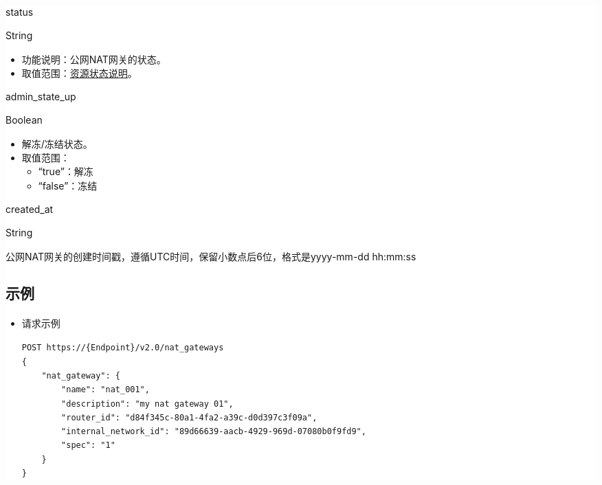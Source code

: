 <tr id="row2169755143512"><td class="cellrowborder" valign="top" width="23.23%" headers="mcps1.2.4.1.1 "><p id="p121696555354"><a name="p121696555354"></a><a name="p121696555354"></a>status</p>
</td>
<td class="cellrowborder" valign="top" width="18.18%" headers="mcps1.2.4.1.2 "><p id="p171691355173516"><a name="p171691355173516"></a><a name="p171691355173516"></a>String</p>
</td>
<td class="cellrowborder" valign="top" width="58.589999999999996%" headers="mcps1.2.4.1.3 "><a name="ul5169105563515"></a><a name="ul5169105563515"></a><ul id="ul5169105563515"><li>功能说明：公网NAT网关的状态。</li><li>取值范围：<a href="资源状态说明.md#table1390614366107">资源状态说明</a>。</li></ul>
</td>
</tr>
<tr id="row11169155517351"><td class="cellrowborder" valign="top" width="23.23%" headers="mcps1.2.4.1.1 "><p id="p6169755103520"><a name="p6169755103520"></a><a name="p6169755103520"></a>admin_state_up</p>
</td>
<td class="cellrowborder" valign="top" width="18.18%" headers="mcps1.2.4.1.2 "><p id="p1764614265487"><a name="p1764614265487"></a><a name="p1764614265487"></a>Boolean</p>
</td>
<td class="cellrowborder" valign="top" width="58.589999999999996%" headers="mcps1.2.4.1.3 "><a name="ul71858556358"></a><a name="ul71858556358"></a><ul id="ul71858556358"><li>解冻/冻结状态。</li><li>取值范围：<a name="ul11838172814409"></a><a name="ul11838172814409"></a><ul id="ul11838172814409"><li>“true”：解冻</li><li>“false”：冻结</li></ul>
</li></ul>
</td>
</tr>
<tr id="row13185255183510"><td class="cellrowborder" valign="top" width="23.23%" headers="mcps1.2.4.1.1 "><p id="p1418525573515"><a name="p1418525573515"></a><a name="p1418525573515"></a>created_at</p>
</td>
<td class="cellrowborder" valign="top" width="18.18%" headers="mcps1.2.4.1.2 "><p id="p101859557352"><a name="p101859557352"></a><a name="p101859557352"></a>String</p>
</td>
<td class="cellrowborder" valign="top" width="58.589999999999996%" headers="mcps1.2.4.1.3 "><p id="p135382155910"><a name="p135382155910"></a><a name="p135382155910"></a>公网NAT网关的创建时间戳，遵循UTC时间，保留小数点后6位，格式是yyyy-mm-dd hh:mm:ss</p>
</td>
</tr>
</tbody>
</table>

## 示例<a name="section2732972"></a>

-   请求示例

    ```
    POST https://{Endpoint}/v2.0/nat_gateways
    {
        "nat_gateway": {
            "name": "nat_001",
            "description": "my nat gateway 01",
            "router_id": "d84f345c-80a1-4fa2-a39c-d0d397c3f09a",
            "internal_network_id": "89d66639-aacb-4929-969d-07080b0f9fd9",
            "spec": "1"
        }
    }
    ```
